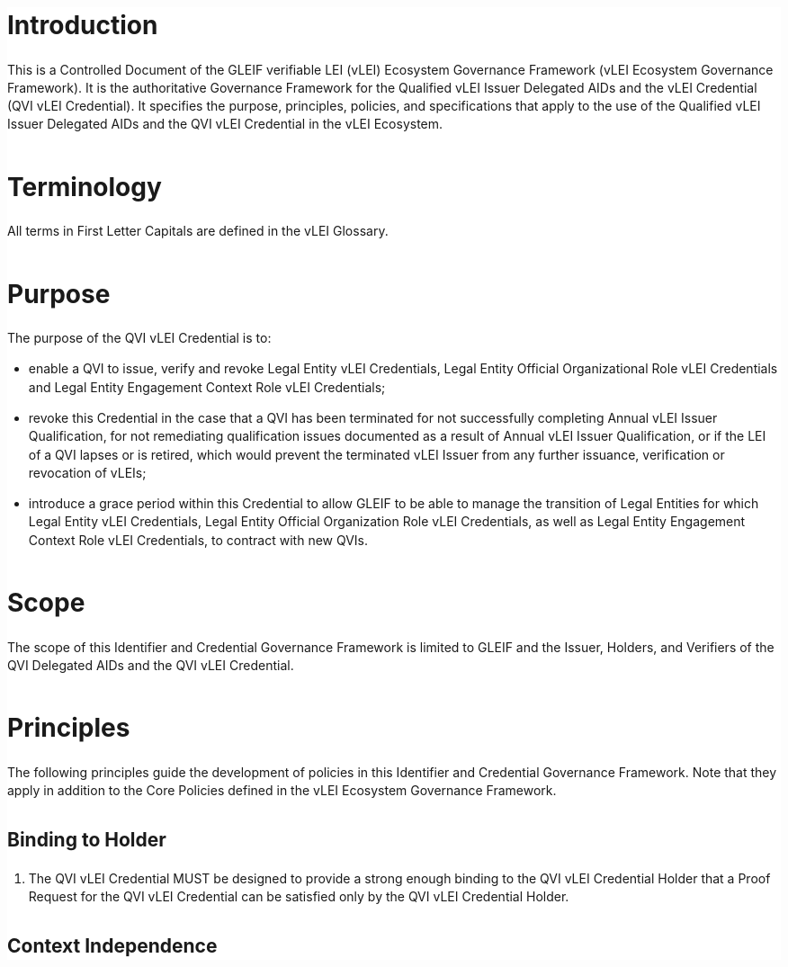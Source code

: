 # Introduction

This is a Controlled Document of the GLEIF verifiable LEI (vLEI) Ecosystem Governance Framework (vLEI Ecosystem Governance Framework). It is the authoritative Governance Framework for the Qualified vLEI Issuer Delegated AIDs and the vLEI Credential (QVI vLEI Credential). It specifies the purpose, principles, policies, and specifications that apply to the use of the Qualified vLEI Issuer Delegated AIDs and the QVI vLEI Credential in the vLEI Ecosystem.

# Terminology

All terms in First Letter Capitals are defined in the vLEI Glossary.

# Purpose

The purpose of the QVI vLEI Credential is to:

-   enable a QVI to issue, verify and revoke Legal Entity vLEI Credentials, Legal Entity Official Organizational Role vLEI Credentials and Legal Entity Engagement Context Role vLEI Credentials;

-   revoke this Credential in the case that a QVI has been terminated for not successfully completing Annual vLEI Issuer Qualification, for not remediating qualification issues documented as a result of Annual vLEI Issuer Qualification, or if the LEI of a QVI lapses or is retired, which would prevent the terminated vLEI Issuer from any further issuance, verification or revocation of vLEIs;

-   introduce a grace period within this Credential to allow GLEIF to be able to manage the transition of Legal Entities for which Legal Entity vLEI Credentials, Legal Entity Official Organization Role vLEI Credentials, as well as Legal Entity Engagement Context Role vLEI Credentials, to contract with new QVIs.

# Scope

The scope of this Identifier and Credential Governance Framework is limited to GLEIF and the Issuer, Holders, and Verifiers of the QVI Delegated AIDs and the QVI vLEI Credential.

# Principles

The following principles guide the development of policies in this Identifier and Credential Governance Framework. Note that they apply in addition to the Core Policies defined in the vLEI Ecosystem Governance Framework.

## Binding to Holder

1.  The QVI vLEI Credential MUST be designed to provide a strong enough binding to the QVI vLEI Credential Holder that a Proof Request for the QVI vLEI Credential can be satisfied only by the QVI vLEI Credential Holder.

## Context Independence
